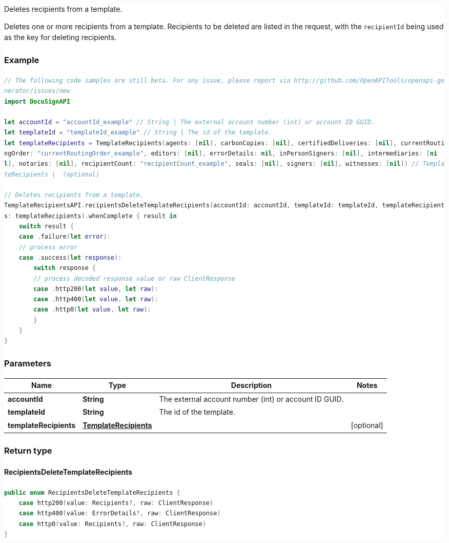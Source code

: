 Deletes recipients from a template.

Deletes one or more recipients from a template. Recipients to be deleted are listed in the request, with the `recipientId` being used as the key for deleting recipients.

### Example 
```swift
// The following code samples are still beta. For any issue, please report via http://github.com/OpenAPITools/openapi-generator/issues/new
import DocuSignAPI

let accountId = "accountId_example" // String | The external account number (int) or account ID GUID.
let templateId = "templateId_example" // String | The id of the template.
let templateRecipients = TemplateRecipients(agents: [nil], carbonCopies: [nil], certifiedDeliveries: [nil], currentRoutingOrder: "currentRoutingOrder_example", editors: [nil], errorDetails: nil, inPersonSigners: [nil], intermediaries: [nil], notaries: [nil], recipientCount: "recipientCount_example", seals: [nil], signers: [nil], witnesses: [nil]) // TemplateRecipients |  (optional)

// Deletes recipients from a template.
TemplateRecipientsAPI.recipientsDeleteTemplateRecipients(accountId: accountId, templateId: templateId, templateRecipients: templateRecipients).whenComplete { result in
    switch result {
    case .failure(let error):
    // process error
    case .success(let response):
        switch response {
        // process decoded response value or raw ClientResponse
        case .http200(let value, let raw):
        case .http400(let value, let raw):
        case .http0(let value, let raw):
        }
    }
}
```

### Parameters

Name | Type | Description  | Notes
------------- | ------------- | ------------- | -------------
 **accountId** | **String** | The external account number (int) or account ID GUID. | 
 **templateId** | **String** | The id of the template. | 
 **templateRecipients** | [**TemplateRecipients**](TemplateRecipients.md) |  | [optional] 

### Return type

#### RecipientsDeleteTemplateRecipients

```swift
public enum RecipientsDeleteTemplateRecipients {
    case http200(value: Recipients?, raw: ClientResponse)
    case http400(value: ErrorDetails?, raw: ClientResponse)
    case http0(value: Recipients?, raw: ClientResponse)
}
```

